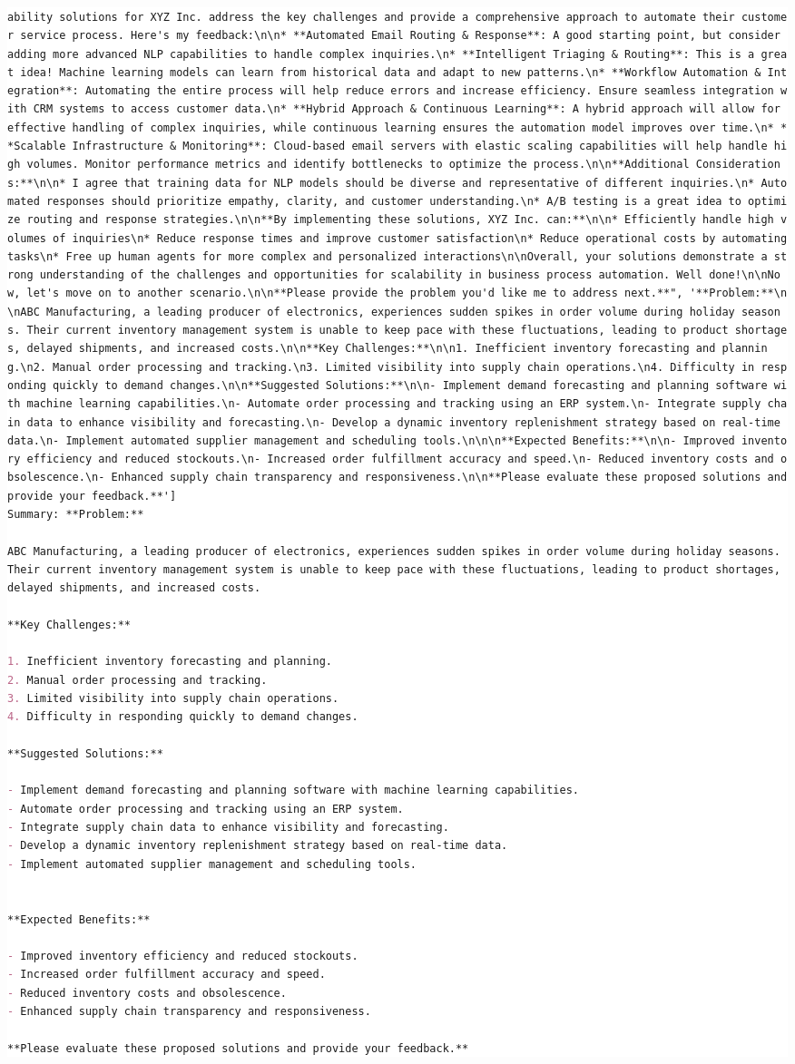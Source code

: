  ```md
ability solutions for XYZ Inc. address the key challenges and provide a comprehensive approach to automate their customer service process. Here's my feedback:\n\n* **Automated Email Routing & Response**: A good starting point, but consider adding more advanced NLP capabilities to handle complex inquiries.\n* **Intelligent Triaging & Routing**: This is a great idea! Machine learning models can learn from historical data and adapt to new patterns.\n* **Workflow Automation & Integration**: Automating the entire process will help reduce errors and increase efficiency. Ensure seamless integration with CRM systems to access customer data.\n* **Hybrid Approach & Continuous Learning**: A hybrid approach will allow for effective handling of complex inquiries, while continuous learning ensures the automation model improves over time.\n* **Scalable Infrastructure & Monitoring**: Cloud-based email servers with elastic scaling capabilities will help handle high volumes. Monitor performance metrics and identify bottlenecks to optimize the process.\n\n**Additional Considerations:**\n\n* I agree that training data for NLP models should be diverse and representative of different inquiries.\n* Automated responses should prioritize empathy, clarity, and customer understanding.\n* A/B testing is a great idea to optimize routing and response strategies.\n\n**By implementing these solutions, XYZ Inc. can:**\n\n* Efficiently handle high volumes of inquiries\n* Reduce response times and improve customer satisfaction\n* Reduce operational costs by automating tasks\n* Free up human agents for more complex and personalized interactions\n\nOverall, your solutions demonstrate a strong understanding of the challenges and opportunities for scalability in business process automation. Well done!\n\nNow, let's move on to another scenario.\n\n**Please provide the problem you'd like me to address next.**", '**Problem:**\n\nABC Manufacturing, a leading producer of electronics, experiences sudden spikes in order volume during holiday seasons. Their current inventory management system is unable to keep pace with these fluctuations, leading to product shortages, delayed shipments, and increased costs.\n\n**Key Challenges:**\n\n1. Inefficient inventory forecasting and planning.\n2. Manual order processing and tracking.\n3. Limited visibility into supply chain operations.\n4. Difficulty in responding quickly to demand changes.\n\n**Suggested Solutions:**\n\n- Implement demand forecasting and planning software with machine learning capabilities.\n- Automate order processing and tracking using an ERP system.\n- Integrate supply chain data to enhance visibility and forecasting.\n- Develop a dynamic inventory replenishment strategy based on real-time data.\n- Implement automated supplier management and scheduling tools.\n\n\n**Expected Benefits:**\n\n- Improved inventory efficiency and reduced stockouts.\n- Increased order fulfillment accuracy and speed.\n- Reduced inventory costs and obsolescence.\n- Enhanced supply chain transparency and responsiveness.\n\n**Please evaluate these proposed solutions and provide your feedback.**'] 
 Summary: **Problem:**

ABC Manufacturing, a leading producer of electronics, experiences sudden spikes in order volume during holiday seasons. Their current inventory management system is unable to keep pace with these fluctuations, leading to product shortages, delayed shipments, and increased costs.

**Key Challenges:**

1. Inefficient inventory forecasting and planning.
2. Manual order processing and tracking.
3. Limited visibility into supply chain operations.
4. Difficulty in responding quickly to demand changes.

**Suggested Solutions:**

- Implement demand forecasting and planning software with machine learning capabilities.
- Automate order processing and tracking using an ERP system.
- Integrate supply chain data to enhance visibility and forecasting.
- Develop a dynamic inventory replenishment strategy based on real-time data.
- Implement automated supplier management and scheduling tools.


**Expected Benefits:**

- Improved inventory efficiency and reduced stockouts.
- Increased order fulfillment accuracy and speed.
- Reduced inventory costs and obsolescence.
- Enhanced supply chain transparency and responsiveness.

**Please evaluate these proposed solutions and provide your feedback.** 
``` 